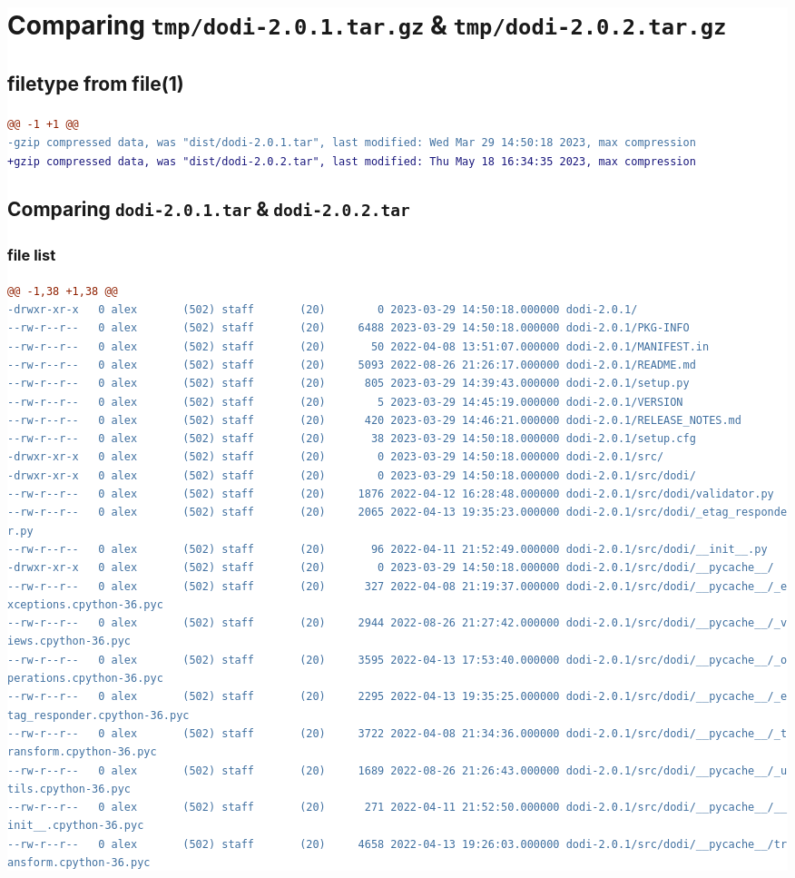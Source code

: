 # Comparing `tmp/dodi-2.0.1.tar.gz` & `tmp/dodi-2.0.2.tar.gz`

## filetype from file(1)

```diff
@@ -1 +1 @@
-gzip compressed data, was "dist/dodi-2.0.1.tar", last modified: Wed Mar 29 14:50:18 2023, max compression
+gzip compressed data, was "dist/dodi-2.0.2.tar", last modified: Thu May 18 16:34:35 2023, max compression
```

## Comparing `dodi-2.0.1.tar` & `dodi-2.0.2.tar`

### file list

```diff
@@ -1,38 +1,38 @@
-drwxr-xr-x   0 alex       (502) staff       (20)        0 2023-03-29 14:50:18.000000 dodi-2.0.1/
--rw-r--r--   0 alex       (502) staff       (20)     6488 2023-03-29 14:50:18.000000 dodi-2.0.1/PKG-INFO
--rw-r--r--   0 alex       (502) staff       (20)       50 2022-04-08 13:51:07.000000 dodi-2.0.1/MANIFEST.in
--rw-r--r--   0 alex       (502) staff       (20)     5093 2022-08-26 21:26:17.000000 dodi-2.0.1/README.md
--rw-r--r--   0 alex       (502) staff       (20)      805 2023-03-29 14:39:43.000000 dodi-2.0.1/setup.py
--rw-r--r--   0 alex       (502) staff       (20)        5 2023-03-29 14:45:19.000000 dodi-2.0.1/VERSION
--rw-r--r--   0 alex       (502) staff       (20)      420 2023-03-29 14:46:21.000000 dodi-2.0.1/RELEASE_NOTES.md
--rw-r--r--   0 alex       (502) staff       (20)       38 2023-03-29 14:50:18.000000 dodi-2.0.1/setup.cfg
-drwxr-xr-x   0 alex       (502) staff       (20)        0 2023-03-29 14:50:18.000000 dodi-2.0.1/src/
-drwxr-xr-x   0 alex       (502) staff       (20)        0 2023-03-29 14:50:18.000000 dodi-2.0.1/src/dodi/
--rw-r--r--   0 alex       (502) staff       (20)     1876 2022-04-12 16:28:48.000000 dodi-2.0.1/src/dodi/validator.py
--rw-r--r--   0 alex       (502) staff       (20)     2065 2022-04-13 19:35:23.000000 dodi-2.0.1/src/dodi/_etag_responder.py
--rw-r--r--   0 alex       (502) staff       (20)       96 2022-04-11 21:52:49.000000 dodi-2.0.1/src/dodi/__init__.py
-drwxr-xr-x   0 alex       (502) staff       (20)        0 2023-03-29 14:50:18.000000 dodi-2.0.1/src/dodi/__pycache__/
--rw-r--r--   0 alex       (502) staff       (20)      327 2022-04-08 21:19:37.000000 dodi-2.0.1/src/dodi/__pycache__/_exceptions.cpython-36.pyc
--rw-r--r--   0 alex       (502) staff       (20)     2944 2022-08-26 21:27:42.000000 dodi-2.0.1/src/dodi/__pycache__/_views.cpython-36.pyc
--rw-r--r--   0 alex       (502) staff       (20)     3595 2022-04-13 17:53:40.000000 dodi-2.0.1/src/dodi/__pycache__/_operations.cpython-36.pyc
--rw-r--r--   0 alex       (502) staff       (20)     2295 2022-04-13 19:35:25.000000 dodi-2.0.1/src/dodi/__pycache__/_etag_responder.cpython-36.pyc
--rw-r--r--   0 alex       (502) staff       (20)     3722 2022-04-08 21:34:36.000000 dodi-2.0.1/src/dodi/__pycache__/_transform.cpython-36.pyc
--rw-r--r--   0 alex       (502) staff       (20)     1689 2022-08-26 21:26:43.000000 dodi-2.0.1/src/dodi/__pycache__/_utils.cpython-36.pyc
--rw-r--r--   0 alex       (502) staff       (20)      271 2022-04-11 21:52:50.000000 dodi-2.0.1/src/dodi/__pycache__/__init__.cpython-36.pyc
--rw-r--r--   0 alex       (502) staff       (20)     4658 2022-04-13 19:26:03.000000 dodi-2.0.1/src/dodi/__pycache__/transform.cpython-36.pyc
```